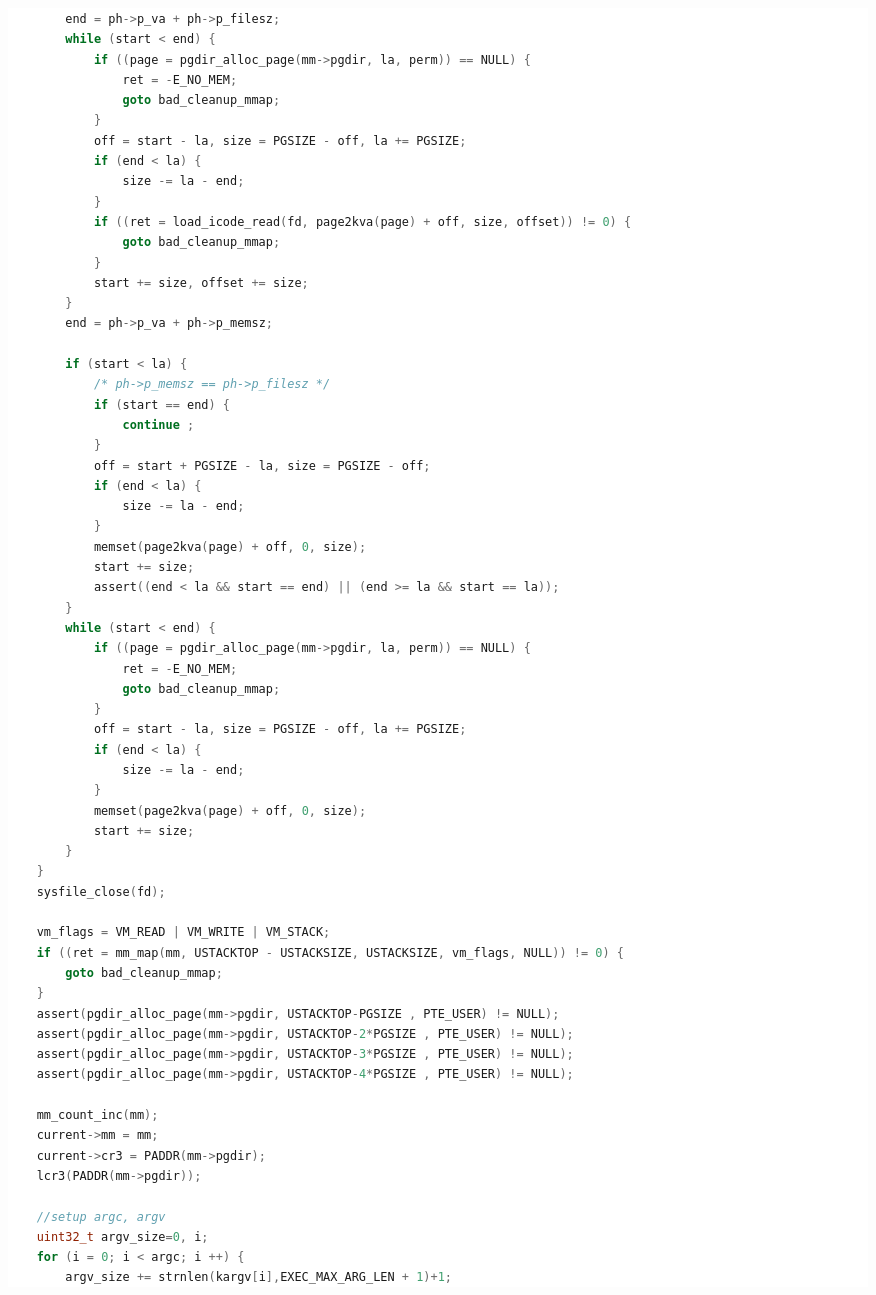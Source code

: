 ```c
        end = ph->p_va + ph->p_filesz;
        while (start < end) {
            if ((page = pgdir_alloc_page(mm->pgdir, la, perm)) == NULL) {
                ret = -E_NO_MEM;
                goto bad_cleanup_mmap;
            }
            off = start - la, size = PGSIZE - off, la += PGSIZE;
            if (end < la) {
                size -= la - end;
            }
            if ((ret = load_icode_read(fd, page2kva(page) + off, size, offset)) != 0) {
                goto bad_cleanup_mmap;
            }
            start += size, offset += size;
        }
        end = ph->p_va + ph->p_memsz;

        if (start < la) {
            /* ph->p_memsz == ph->p_filesz */
            if (start == end) {
                continue ;
            }
            off = start + PGSIZE - la, size = PGSIZE - off;
            if (end < la) {
                size -= la - end;
            }
            memset(page2kva(page) + off, 0, size);
            start += size;
            assert((end < la && start == end) || (end >= la && start == la));
        }
        while (start < end) {
            if ((page = pgdir_alloc_page(mm->pgdir, la, perm)) == NULL) {
                ret = -E_NO_MEM;
                goto bad_cleanup_mmap;
            }
            off = start - la, size = PGSIZE - off, la += PGSIZE;
            if (end < la) {
                size -= la - end;
            }
            memset(page2kva(page) + off, 0, size);
            start += size;
        }
    }
    sysfile_close(fd);

    vm_flags = VM_READ | VM_WRITE | VM_STACK;
    if ((ret = mm_map(mm, USTACKTOP - USTACKSIZE, USTACKSIZE, vm_flags, NULL)) != 0) {
        goto bad_cleanup_mmap;
    }
    assert(pgdir_alloc_page(mm->pgdir, USTACKTOP-PGSIZE , PTE_USER) != NULL);
    assert(pgdir_alloc_page(mm->pgdir, USTACKTOP-2*PGSIZE , PTE_USER) != NULL);
    assert(pgdir_alloc_page(mm->pgdir, USTACKTOP-3*PGSIZE , PTE_USER) != NULL);
    assert(pgdir_alloc_page(mm->pgdir, USTACKTOP-4*PGSIZE , PTE_USER) != NULL);
    
    mm_count_inc(mm);
    current->mm = mm;
    current->cr3 = PADDR(mm->pgdir);
    lcr3(PADDR(mm->pgdir));

    //setup argc, argv
    uint32_t argv_size=0, i;
    for (i = 0; i < argc; i ++) {
        argv_size += strnlen(kargv[i],EXEC_MAX_ARG_LEN + 1)+1;
```